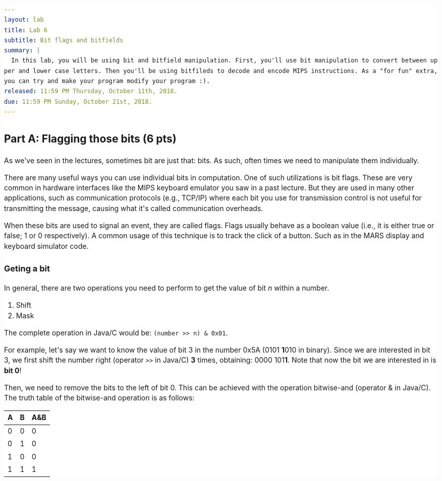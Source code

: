 ```yaml
---
layout: lab
title: Lab 6
subtitle: Bit flags and bitfields
summary: |
  In this lab, you will be using bit and bitfield manipulation. First, you'll use bit manipulation to convert between upper and lower case letters. Then you'll be using bitfileds to decode and encode MIPS instructions. As a "for fun" extra, you can try and make your program modify your program :).
released: 11:59 PM Thursday, October 11th, 2018.
due: 11:59 PM Sunday, October 21st, 2018.
---
```


## Part A: Flagging those bits (6 pts)

As we've seen in the lectures, sometimes bit are just that: bits. As such, often times we need to manipulate them individually.

There are many useful ways you can use individual bits in computation. One of such utilizations is bit flags. These are very common in hardware interfaces like the MIPS keyboard emulator you saw in a past lecture. But they are used in many other applications, such as communication protocols (e.g., TCP/IP) where each bit you use for transmission control is not useful for transmitting the message, causing what it's called communication overheads.

When these bits are used to signal an event, they are called flags. Flags usually behave as a boolean value (i.e., it is either true or false; 1 or 0 respectively).
A common usage of this technique is to track the click of a button. Such as in the MARS display and keyboard simulator code.

### Geting a bit

In general, there are two operations you need to perform to get the value of bit *n* within a number.
  1. Shift
  2. Mask

The complete operation in Java/C would be: `(number >> n) & 0x01`.

For example, let's say we want to know the value of bit 3 in the number 0x5A (0101 **1**010 in binary).
Since we are interested in bit 3, we first shift the number right (operator `>>` in Java/C) **3** times, obtaining: 0000 101**1**. Note that now the bit we are interested in is **bit 0**!

Then, we need to remove the bits to the left of bit 0. This can be achieved with the operation bitwise-and (operator & in Java/C).
The truth table of the bitwise-and operation is as follows:

| A | B | A&B |
|---|---|-----|
| 0 | 0 |  0  |
| 0 | 1 |  0  |
| 1 | 0 |  0  |
| 1 | 1 |  1  |
